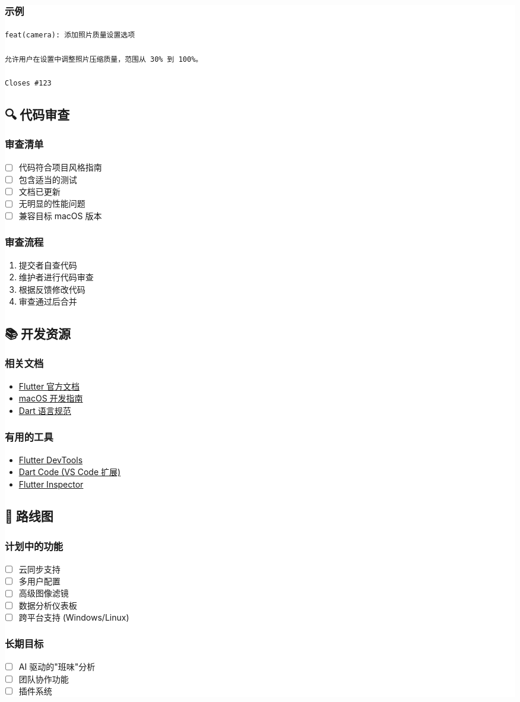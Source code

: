 ### 示例
```
feat(camera): 添加照片质量设置选项

允许用户在设置中调整照片压缩质量，范围从 30% 到 100%。

Closes #123
```

## 🔍 代码审查

### 审查清单
- [ ] 代码符合项目风格指南
- [ ] 包含适当的测试
- [ ] 文档已更新
- [ ] 无明显的性能问题
- [ ] 兼容目标 macOS 版本

### 审查流程
1. 提交者自查代码
2. 维护者进行代码审查
3. 根据反馈修改代码
4. 审查通过后合并

## 📚 开发资源

### 相关文档
- [Flutter 官方文档](https://flutter.dev/docs)
- [macOS 开发指南](https://developer.apple.com/macos/)
- [Dart 语言规范](https://dart.dev/guides)

### 有用的工具
- [Flutter DevTools](https://flutter.dev/docs/development/tools/devtools)
- [Dart Code (VS Code 扩展)](https://dartcode.org/)
- [Flutter Inspector](https://flutter.dev/docs/development/tools/devtools/inspector)

## 🎯 路线图

### 计划中的功能
- [ ] 云同步支持
- [ ] 多用户配置
- [ ] 高级图像滤镜
- [ ] 数据分析仪表板
- [ ] 跨平台支持 (Windows/Linux)

### 长期目标
- [ ] AI 驱动的"班味"分析
- [ ] 团队协作功能
- [ ] 插件系统
